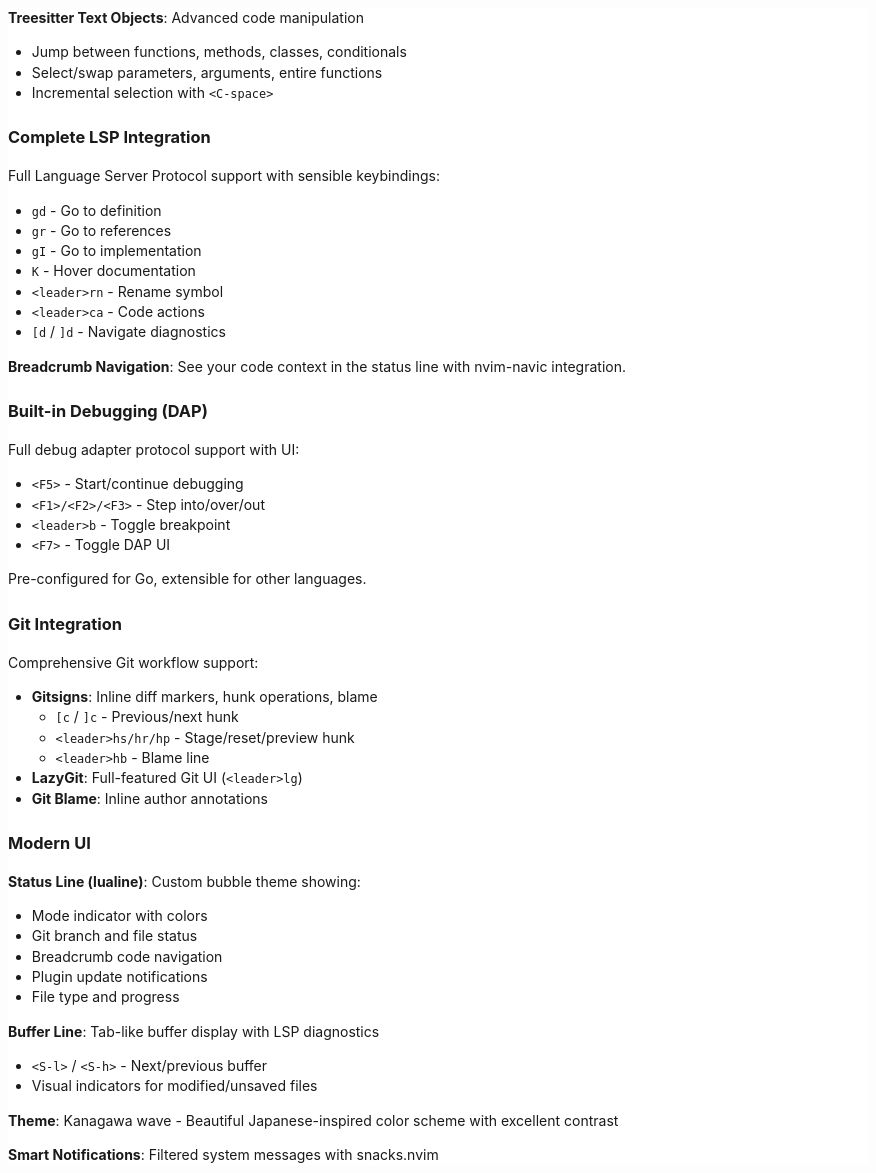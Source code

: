 **Treesitter Text Objects**: Advanced code manipulation
- Jump between functions, methods, classes, conditionals
- Select/swap parameters, arguments, entire functions
- Incremental selection with `<C-space>`

### Complete LSP Integration

Full Language Server Protocol support with sensible keybindings:
- `gd` - Go to definition
- `gr` - Go to references  
- `gI` - Go to implementation
- `K` - Hover documentation
- `<leader>rn` - Rename symbol
- `<leader>ca` - Code actions
- `[d` / `]d` - Navigate diagnostics

**Breadcrumb Navigation**: See your code context in the status line with nvim-navic integration.

### Built-in Debugging (DAP)

Full debug adapter protocol support with UI:
- `<F5>` - Start/continue debugging
- `<F1>/<F2>/<F3>` - Step into/over/out
- `<leader>b` - Toggle breakpoint
- `<F7>` - Toggle DAP UI

Pre-configured for Go, extensible for other languages.

### Git Integration

Comprehensive Git workflow support:
- **Gitsigns**: Inline diff markers, hunk operations, blame
  - `[c` / `]c` - Previous/next hunk
  - `<leader>hs/hr/hp` - Stage/reset/preview hunk
  - `<leader>hb` - Blame line
- **LazyGit**: Full-featured Git UI (`<leader>lg`)
- **Git Blame**: Inline author annotations

### Modern UI

**Status Line (lualine)**: Custom bubble theme showing:
- Mode indicator with colors
- Git branch and file status
- Breadcrumb code navigation
- Plugin update notifications
- File type and progress

**Buffer Line**: Tab-like buffer display with LSP diagnostics
- `<S-l>` / `<S-h>` - Next/previous buffer
- Visual indicators for modified/unsaved files

**Theme**: Kanagawa wave - Beautiful Japanese-inspired color scheme with excellent contrast

**Smart Notifications**: Filtered system messages with snacks.nvim
